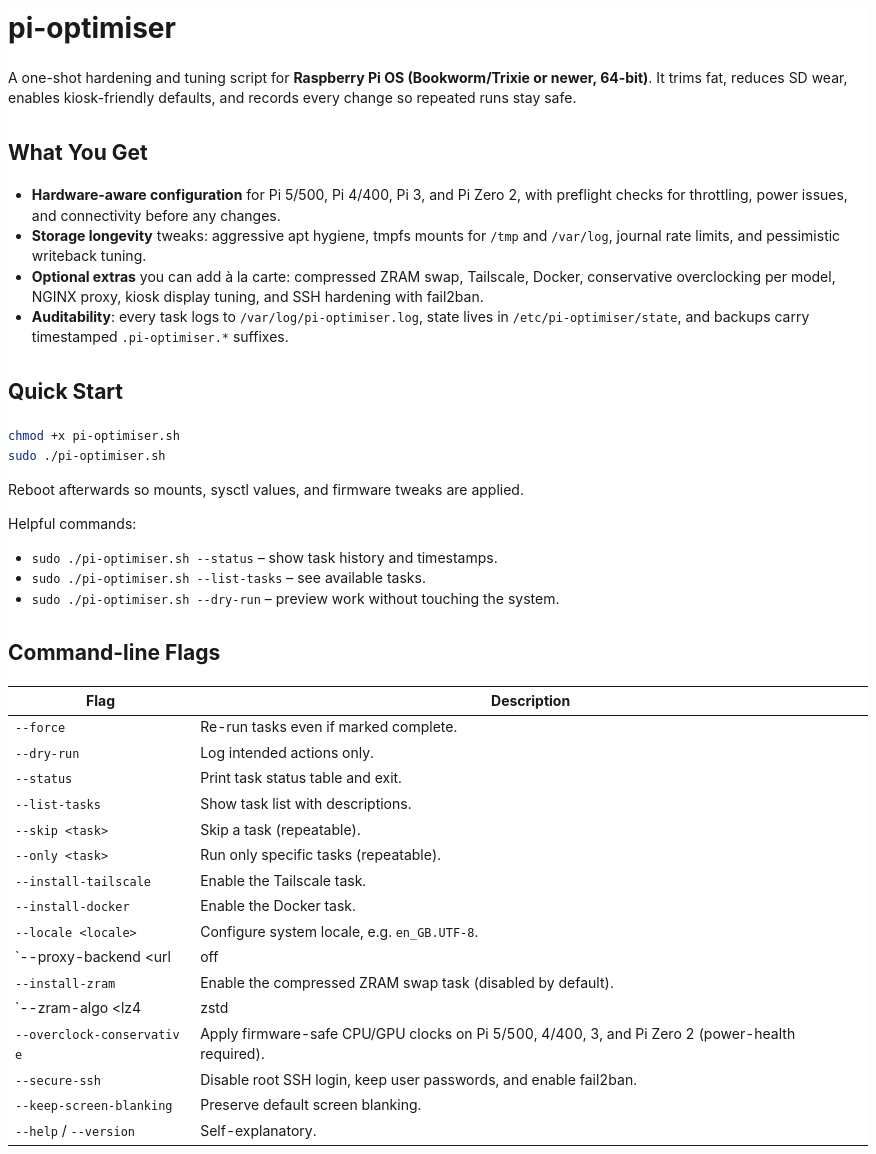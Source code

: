 # pi-optimiser

A one-shot hardening and tuning script for **Raspberry Pi OS (Bookworm/Trixie or newer, 64-bit)**. It trims fat, reduces SD wear, enables kiosk-friendly defaults, and records every change so repeated runs stay safe.

## What You Get
- **Hardware-aware configuration** for Pi 5/500, Pi 4/400, Pi 3, and Pi Zero 2, with preflight checks for throttling, power issues, and connectivity before any changes.
- **Storage longevity** tweaks: aggressive apt hygiene, tmpfs mounts for `/tmp` and `/var/log`, journal rate limits, and pessimistic writeback tuning.
- **Optional extras** you can add à la carte: compressed ZRAM swap, Tailscale, Docker, conservative overclocking per model, NGINX proxy, kiosk display tuning, and SSH hardening with fail2ban.
- **Auditability**: every task logs to `/var/log/pi-optimiser.log`, state lives in `/etc/pi-optimiser/state`, and backups carry timestamped `.pi-optimiser.*` suffixes.

## Quick Start
```bash
chmod +x pi-optimiser.sh
sudo ./pi-optimiser.sh
```
Reboot afterwards so mounts, sysctl values, and firmware tweaks are applied.

Helpful commands:
- `sudo ./pi-optimiser.sh --status` – show task history and timestamps.
- `sudo ./pi-optimiser.sh --list-tasks` – see available tasks.
- `sudo ./pi-optimiser.sh --dry-run` – preview work without touching the system.

## Command-line Flags
| Flag | Description |
|------|-------------|
| `--force` | Re-run tasks even if marked complete. |
| `--dry-run` | Log intended actions only. |
| `--status` | Print task status table and exit. |
| `--list-tasks` | Show task list with descriptions. |
| `--skip <task>` | Skip a task (repeatable). |
| `--only <task>` | Run only specific tasks (repeatable). |
| `--install-tailscale` | Enable the Tailscale task. |
| `--install-docker` | Enable the Docker task. |
| `--locale <locale>` | Configure system locale, e.g. `en_GB.UTF-8`. |
| `--proxy-backend <url|off|disable|disabled>` | Manage the NGINX proxy helper. |
| `--install-zram` | Enable the compressed ZRAM swap task (disabled by default). |
| `--zram-algo <lz4|zstd|disabled>` | Override the ZRAM compression or disable existing configuration. |
| `--overclock-conservative` | Apply firmware-safe CPU/GPU clocks on Pi 5/500, 4/400, 3, and Pi Zero 2 (power-health required). |
| `--secure-ssh` | Disable root SSH login, keep user passwords, and enable fail2ban. |
| `--keep-screen-blanking` | Preserve default screen blanking. |
| `--help` / `--version` | Self-explanatory. |

